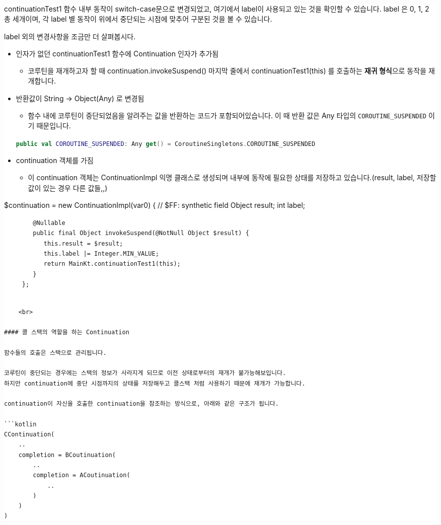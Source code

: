 continuationTest1 함수 내부 동작이 switch-case문으로 변경되었고, 여기에서 label이 사용되고 있는 것을 확인할 수 있습니다. 
label 은 0, 1, 2 총 세개이며, 각 label 별 동작이 위에서 중단되는 시점에 맞추어 구분된 것을 볼 수 있습니다. 
<br>


label 외의 변경사항을 조금만 더 살펴봅시다.
- 인자가 없던 continuationTest1 함수에 Continuation 인자가 추가됨
    - 코루틴을 재개하고자 할 때 continuation.invokeSuspend() 마지막 줄에서 continuationTest1(this) 를 호출하는 **재귀 형식**으로 동작을 재개합니다.
- 반환값이 String → Object(Any) 로 변경됨
	- 함수 내에 코루틴이 중단되었음을 알려주는 값을 반환하는 코드가 포함되어있습니다. 이 때 반환 값은 Any 타입의 `COROUTINE_SUSPENDED` 이기 때문입니다.
    
    ```kotlin
    public val COROUTINE_SUSPENDED: Any get() = CoroutineSingletons.COROUTINE_SUSPENDED
    ```
    
- continuation 객체를 가짐
    - 이 continuation 객체는 ContinuationImpl 익명 클래스로 생성되며 내부에 동작에 필요한 상태를 저장하고 있습니다.(result, label, 저장할 값이 있는 경우 다른 값들,,)

	```kotlin
 $continuation = new ContinuationImpl(var0) {
            // $FF: synthetic field
            Object result;
            int label;

            @Nullable
            public final Object invokeSuspend(@NotNull Object $result) {
               this.result = $result;
               this.label |= Integer.MIN_VALUE;
               return MainKt.continuationTest1(this);
            }
         };
```

	<br>

#### 콜 스택의 역할을 하는 Continuation

함수들의 호출은 스택으로 관리됩니다. 

코루틴이 중단되는 경우에는 스택의 정보가 사라지게 되므로 이전 상태로부터의 재개가 불가능해보입니다.   
하지만 continuation에 중단 시점까지의 상태를 저장해두고 콜스택 처럼 사용하기 때문에 재개가 가능합니다.

continuation이 자신을 호출한 continuation을 참조하는 방식으로, 아래와 같은 구조가 됩니다. 

```kotlin
CContinuation(
	..
	completion = BCoutinuation(
		..
		completion = ACoutinuation(
			..
		)
	)
)
```
